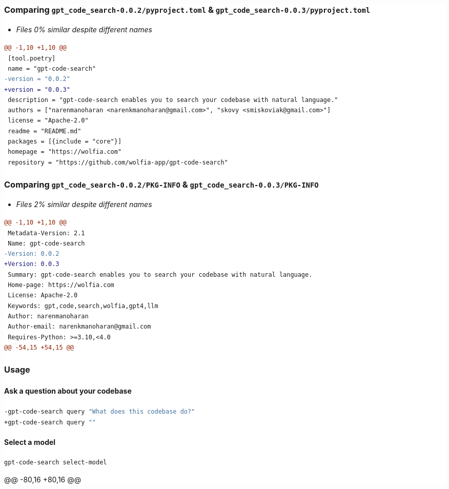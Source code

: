 ### Comparing `gpt_code_search-0.0.2/pyproject.toml` & `gpt_code_search-0.0.3/pyproject.toml`

 * *Files 0% similar despite different names*

```diff
@@ -1,10 +1,10 @@
 [tool.poetry]
 name = "gpt-code-search"
-version = "0.0.2"
+version = "0.0.3"
 description = "gpt-code-search enables you to search your codebase with natural language."
 authors = ["narenmanoharan <narenkmanoharan@gmail.com>", "skovy <smiskoviak@gmail.com>"]
 license = "Apache-2.0"
 readme = "README.md"
 packages = [{include = "core"}]
 homepage = "https://wolfia.com"
 repository = "https://github.com/wolfia-app/gpt-code-search"
```

### Comparing `gpt_code_search-0.0.2/PKG-INFO` & `gpt_code_search-0.0.3/PKG-INFO`

 * *Files 2% similar despite different names*

```diff
@@ -1,10 +1,10 @@
 Metadata-Version: 2.1
 Name: gpt-code-search
-Version: 0.0.2
+Version: 0.0.3
 Summary: gpt-code-search enables you to search your codebase with natural language.
 Home-page: https://wolfia.com
 License: Apache-2.0
 Keywords: gpt,code,search,wolfia,gpt4,llm
 Author: narenmanoharan
 Author-email: narenkmanoharan@gmail.com
 Requires-Python: >=3.10,<4.0
@@ -54,15 +54,15 @@
 ```
 
 ### Usage
 
 #### Ask a question about your codebase
 
 ```bash
-gpt-code-search query "What does this codebase do?"
+gpt-code-search query ""
 ```
 
 #### Select a model
 
 ```bash
 gpt-code-search select-model
 ```
@@ -80,16 +80,16 @@
 